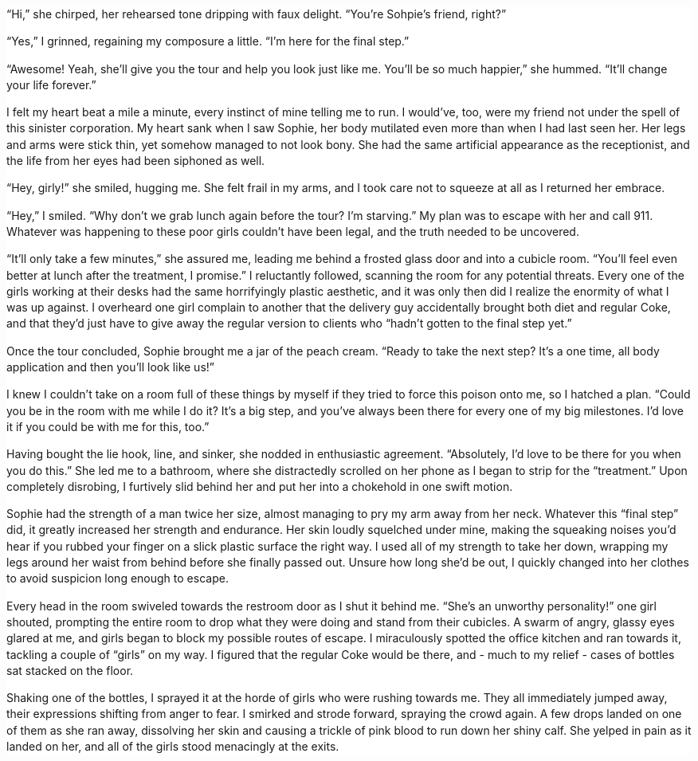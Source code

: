“Hi,” she chirped, her rehearsed tone dripping with faux delight. “You’re Sohpie’s friend, right?”

“Yes,” I grinned, regaining my composure a little. “I’m here for the final step.”

“Awesome! Yeah, she’ll give you the tour and help you look just like me. You’ll be so much happier,” she hummed. “It’ll change your life forever.”

I felt my heart beat a mile a minute, every instinct of mine telling me to run. I would’ve, too, were my friend not under the spell of this sinister corporation. My heart sank when I saw Sophie, her body mutilated even more than when I had last seen her. Her legs and arms were stick thin, yet somehow managed to not look bony. She had the same artificial appearance as the receptionist, and the life from her eyes had been siphoned as well.

“Hey, girly!” she smiled, hugging me. She felt frail in my arms, and I took care not to squeeze at all as I returned her embrace.

“Hey,” I smiled. “Why don’t we grab lunch again before the tour? I’m starving.” My plan was to escape with her and call 911. Whatever was happening to these poor girls couldn’t have been legal, and the truth needed to be uncovered. 

“It’ll only take a few minutes,” she assured me, leading me behind a frosted glass door and into a cubicle room. “You’ll feel even better at lunch after the treatment, I promise.” I reluctantly followed, scanning the room for any potential threats. Every one of the girls working at their desks had the same horrifyingly plastic aesthetic, and it was only then did I realize the enormity of what I was up against. I overheard one girl complain to another that the delivery guy accidentally brought both diet and regular Coke, and that they’d just have to give away the regular version to clients who “hadn’t gotten to the final step yet.”

Once the tour concluded, Sophie brought me a jar of the peach cream. “Ready to take the next step? It’s a one time, all body application and then you’ll look like us!”

I knew I couldn’t take on a room full of these things by myself if they tried to force this poison onto me, so I hatched a plan. “Could you be in the room with me while I do it? It’s a big step, and you’ve always been there for every one of my big milestones. I’d love it if you could be with me for this, too.”

Having bought the lie hook, line, and sinker, she nodded in enthusiastic agreement. “Absolutely, I’d love to be there for you when you do this.” She led me to a bathroom, where she distractedly scrolled on her phone as I began to strip for the “treatment.” Upon completely disrobing, I furtively slid behind her and put her into a chokehold in one swift motion.

Sophie had the strength of a man twice her size, almost managing to pry my arm away from her neck. Whatever this “final step” did, it greatly increased her strength and endurance. Her skin loudly squelched under mine, making the squeaking noises you’d hear if you rubbed your finger on a slick plastic surface the right way. I used all of my strength to take her down, wrapping my legs around her waist from behind before she finally passed out. Unsure how long she’d be out, I quickly changed into her clothes to avoid suspicion long enough to escape.

Every head in the room swiveled towards the restroom door as I shut it behind me. “She’s an unworthy personality!” one girl shouted, prompting the entire room to drop what they were doing and stand from their cubicles. A swarm of angry, glassy eyes glared at me, and girls began to block my possible routes of escape. I miraculously spotted the office kitchen and ran towards it, tackling a couple of “girls” on my way. I figured that the regular Coke would be there, and - much to my relief - cases of bottles sat stacked on the floor. 

Shaking one of the bottles, I sprayed it at the horde of girls who were rushing towards me. They all immediately jumped away, their expressions shifting from anger to fear. I smirked and strode forward, spraying the crowd again. A few drops landed on one of them as she ran away, dissolving her skin and causing a trickle of pink blood to run down her shiny calf. She yelped in pain as it landed on her, and all of the girls stood menacingly at the exits.
